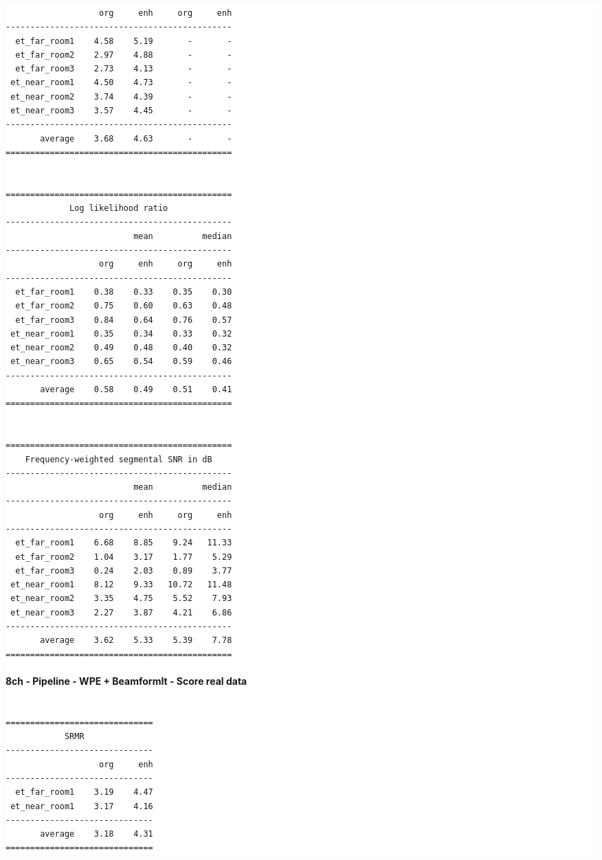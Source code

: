 ```
            	   org	   enh	   org	   enh
----------------------------------------------
  et_far_room1	  4.58	  5.19	     -	     -	
  et_far_room2	  2.97	  4.88	     -	     -	
  et_far_room3	  2.73	  4.13	     -	     -	
 et_near_room1	  4.50	  4.73	     -	     -	
 et_near_room2	  3.74	  4.39	     -	     -	
 et_near_room3	  3.57	  4.45	     -	     -	
----------------------------------------------
       average	  3.68	  4.63	     -	     -
==============================================


==============================================
             Log likelihood ratio             
----------------------------------------------
            	      	  mean	      	median
----------------------------------------------
            	   org	   enh	   org	   enh
----------------------------------------------
  et_far_room1	  0.38	  0.33	  0.35	  0.30	
  et_far_room2	  0.75	  0.60	  0.63	  0.48	
  et_far_room3	  0.84	  0.64	  0.76	  0.57	
 et_near_room1	  0.35	  0.34	  0.33	  0.32	
 et_near_room2	  0.49	  0.48	  0.40	  0.32	
 et_near_room3	  0.65	  0.54	  0.59	  0.46	
----------------------------------------------
       average	  0.58	  0.49	  0.51	  0.41
==============================================


==============================================
    Frequency-weighted segmental SNR in dB    
----------------------------------------------
            	      	  mean	      	median
----------------------------------------------
            	   org	   enh	   org	   enh
----------------------------------------------
  et_far_room1	  6.68	  8.85	  9.24	 11.33	
  et_far_room2	  1.04	  3.17	  1.77	  5.29	
  et_far_room3	  0.24	  2.03	  0.89	  3.77	
 et_near_room1	  8.12	  9.33	 10.72	 11.48	
 et_near_room2	  3.35	  4.75	  5.52	  7.93	
 et_near_room3	  2.27	  3.87	  4.21	  6.86	
----------------------------------------------
       average	  3.62	  5.33	  5.39	  7.78
==============================================
```

#### 8ch - Pipeline - WPE + BeamformIt - Score real data

```

==============================
            SRMR
------------------------------
            	   org	   enh
------------------------------
  et_far_room1	  3.19	  4.47	
 et_near_room1	  3.17	  4.16	
------------------------------
       average	  3.18	  4.31
==============================
```
